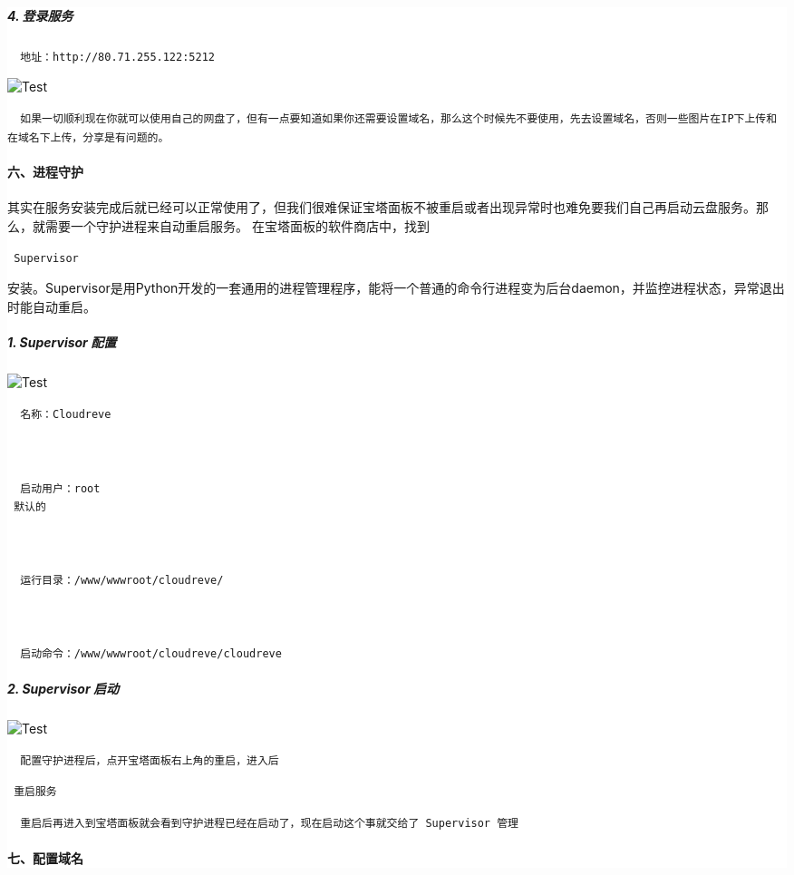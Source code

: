    
   
  ##### 4. 登录服务 
   
    
    
      地址：http://80.71.255.122:5212 
     
   
  ![Test](https://oscimg.oschina.net/oscnet/3fc9b380-f942-4591-a91c-33e8563c9cfd.jpg  'Cloudreve 自建云盘实践，我说了没人能限得了我的容量和速度！') 
   
    
    
      如果一切顺利现在你就可以使用自己的网盘了，但有一点要知道如果你还需要设置域名，那么这个时候先不要使用，先去设置域名，否则一些图片在IP下上传和在域名下上传，分享是有问题的。 
     
   
   
  #### 六、进程守护 
  其实在服务安装完成后就已经可以正常使用了，但我们很难保证宝塔面板不被重启或者出现异常时也难免要我们自己再启动云盘服务。那么，就需要一个守护进程来自动重启服务。 
  在宝塔面板的软件商店中，找到  
 ```java 
  Supervisor
  ``` 
  安装。Supervisor是用Python开发的一套通用的进程管理程序，能将一个普通的命令行进程变为后台daemon，并监控进程状态，异常退出时能自动重启。 
   
  ##### 1. Supervisor 配置 
  ![Test](https://oscimg.oschina.net/oscnet/3fc9b380-f942-4591-a91c-33e8563c9cfd.jpg  'Cloudreve 自建云盘实践，我说了没人能限得了我的容量和速度！') 
   
    
    
      名称：Cloudreve 
     
    
    
      启动用户：root 
     默认的 
     
    
    
      运行目录：/www/wwwroot/cloudreve/ 
     
    
    
      启动命令：/www/wwwroot/cloudreve/cloudreve 
     
   
   
  ##### 2. Supervisor 启动 
   
   ![Test](https://oscimg.oschina.net/oscnet/3fc9b380-f942-4591-a91c-33e8563c9cfd.jpg  'Cloudreve 自建云盘实践，我说了没人能限得了我的容量和速度！') 
   
   
    
    
      配置守护进程后，点开宝塔面板右上角的重启，进入后 
      
 ```java 
  重启服务
  ``` 
  
     
    
    
      重启后再进入到宝塔面板就会看到守护进程已经在启动了，现在启动这个事就交给了 Supervisor 管理 
     
   
   
  #### 七、配置域名 
   